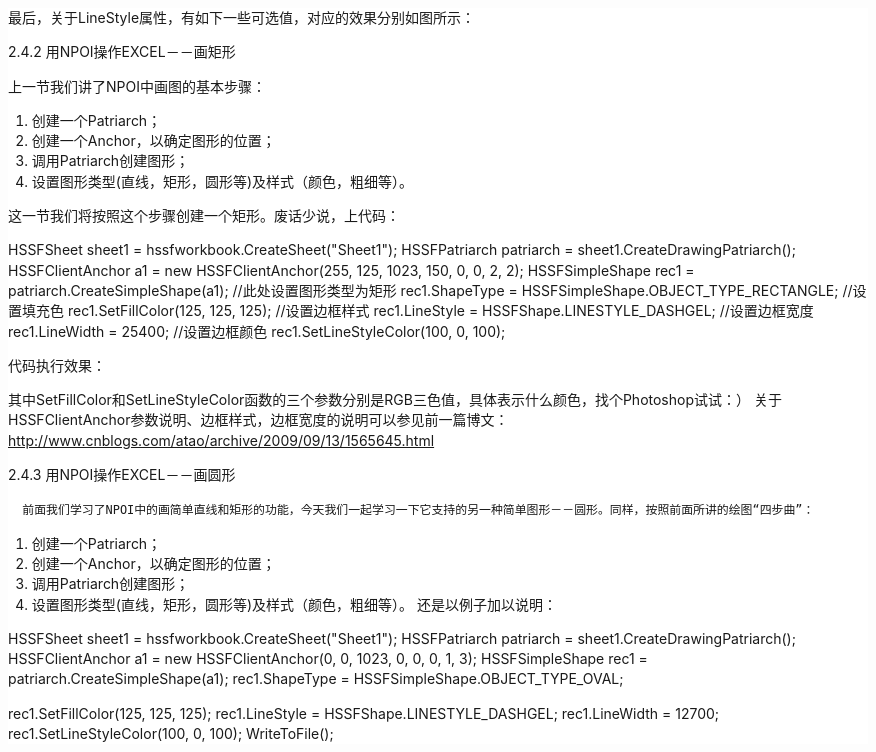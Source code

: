 最后，关于LineStyle属性，有如下一些可选值，对应的效果分别如图所示：

 

2.4.2 用NPOI操作EXCEL－－画矩形

上一节我们讲了NPOI中画图的基本步骤：
1. 创建一个Patriarch；
2. 创建一个Anchor，以确定图形的位置；
3. 调用Patriarch创建图形；
4. 设置图形类型(直线，矩形，圆形等)及样式（颜色，粗细等）。

这一节我们将按照这个步骤创建一个矩形。废话少说，上代码：

HSSFSheet sheet1 = hssfworkbook.CreateSheet("Sheet1");
HSSFPatriarch patriarch = sheet1.CreateDrawingPatriarch();
HSSFClientAnchor a1 = new HSSFClientAnchor(255, 125, 1023, 150, 0, 0, 2, 2);
HSSFSimpleShape rec1 = patriarch.CreateSimpleShape(a1);
//此处设置图形类型为矩形
rec1.ShapeType = HSSFSimpleShape.OBJECT_TYPE_RECTANGLE;
//设置填充色
rec1.SetFillColor(125, 125, 125);
//设置边框样式
rec1.LineStyle = HSSFShape.LINESTYLE_DASHGEL;
//设置边框宽度
rec1.LineWidth = 25400;
//设置边框颜色
rec1.SetLineStyleColor(100, 0, 100);

 

代码执行效果：
  
其中SetFillColor和SetLineStyleColor函数的三个参数分别是RGB三色值，具体表示什么颜色，找个Photoshop试试：）
关于HSSFClientAnchor参数说明、边框样式，边框宽度的说明可以参见前一篇博文：
http://www.cnblogs.com/atao/archive/2009/09/13/1565645.html

 

2.4.3 用NPOI操作EXCEL－－画圆形

      前面我们学习了NPOI中的画简单直线和矩形的功能，今天我们一起学习一下它支持的另一种简单图形－－圆形。同样，按照前面所讲的绘图“四步曲”：
1. 创建一个Patriarch；
2. 创建一个Anchor，以确定图形的位置；
3. 调用Patriarch创建图形；
4. 设置图形类型(直线，矩形，圆形等)及样式（颜色，粗细等）。
还是以例子加以说明：

HSSFSheet sheet1 = hssfworkbook.CreateSheet("Sheet1");
HSSFPatriarch patriarch = sheet1.CreateDrawingPatriarch();
HSSFClientAnchor a1 = new HSSFClientAnchor(0, 0, 1023, 0, 0, 0, 1, 3);
HSSFSimpleShape rec1 = patriarch.CreateSimpleShape(a1);
rec1.ShapeType = HSSFSimpleShape.OBJECT_TYPE_OVAL;

rec1.SetFillColor(125, 125, 125);
rec1.LineStyle = HSSFShape.LINESTYLE_DASHGEL;
rec1.LineWidth = 12700;
rec1.SetLineStyleColor(100, 0, 100);
WriteToFile();
